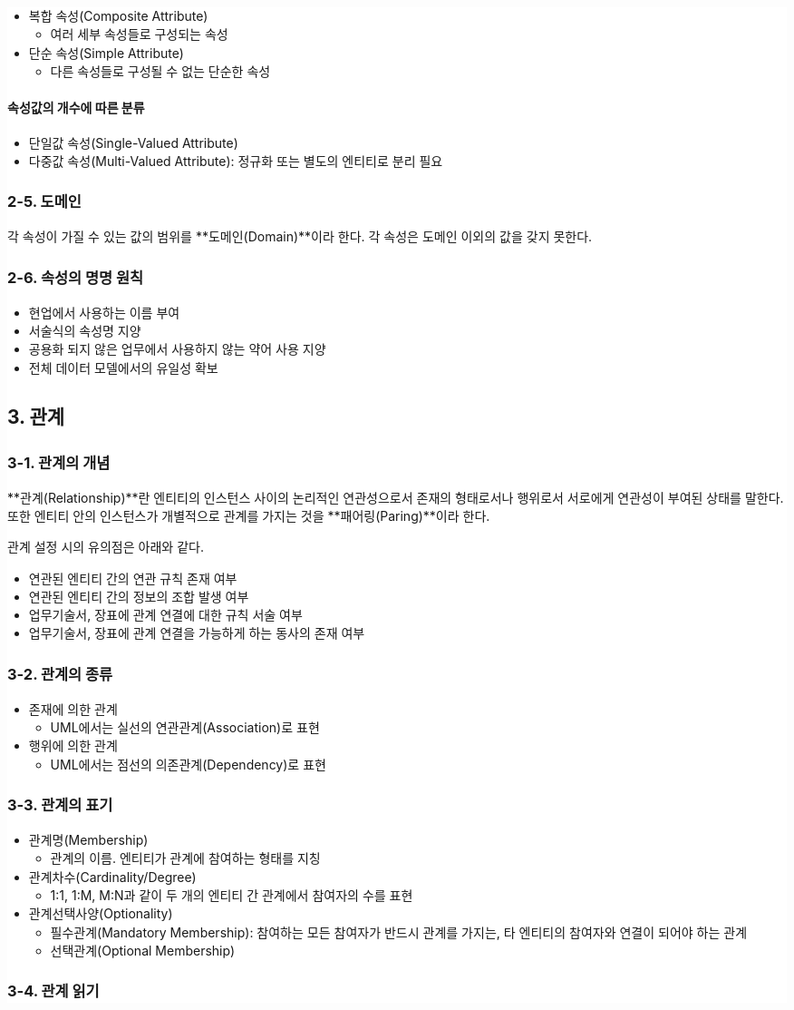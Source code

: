 - 복합 속성(Composite Attribute)
    - 여러 세부 속성들로 구성되는 속성
- 단순 속성(Simple Attribute)
    - 다른 속성들로 구성될 수 없는 단순한 속성

#### 속성값의 개수에 따른 분류

- 단일값 속성(Single-Valued Attribute)
- 다중값 속성(Multi-Valued Attribute): 정규화 또는 별도의 엔티티로 분리 필요

### 2-5. 도메인

각 속성이 가질 수 있는 값의 범위를 **도메인(Domain)**이라 한다. 각 속성은 도메인 이외의 값을 갖지 못한다.  

### 2-6. 속성의 명명 원칙

- 현업에서 사용하는 이름 부여
- 서술식의 속성명 지양
- 공용화 되지 않은 업무에서 사용하지 않는 약어 사용 지양
- 전체 데이터 모델에서의 유일성 확보

## 3. 관계

### 3-1. 관계의 개념

**관계(Relationship)**란 엔티티의 인스턴스 사이의 논리적인 연관성으로서 존재의 형태로서나 행위로서 서로에게 연관성이 부여된 상태를 말한다. 또한 엔티티 안의 인스턴스가 개별적으로 관계를 가지는 것을 **패어링(Paring)**이라 한다.  

관계 설정 시의 유의점은 아래와 같다.  

- 연관된 엔티티 간의 연관 규칙 존재 여부
- 연관된 엔티티 간의 정보의 조합 발생 여부
- 업무기술서, 장표에 관계 연결에 대한 규칙 서술 여부
- 업무기술서, 장표에 관계 연결을 가능하게 하는 동사의 존재 여부

### 3-2. 관계의 종류

- 존재에 의한 관계
    - UML에서는 실선의 연관관계(Association)로 표현
- 행위에 의한 관계
    - UML에서는 점선의 의존관계(Dependency)로 표현

### 3-3. 관계의 표기

- 관계명(Membership)
    - 관계의 이름. 엔티티가 관계에 참여하는 형태를 지칭
- 관계차수(Cardinality/Degree)
    - 1:1, 1:M, M:N과 같이 두 개의 엔티티 간 관계에서 참여자의 수를 표현
- 관계선택사양(Optionality)
    - 필수관계(Mandatory Membership): 참여하는 모든 참여자가 반드시 관계를 가지는, 타 엔티티의 참여자와 연결이 되어야 하는 관계
    - 선택관계(Optional Membership)

### 3-4. 관계 읽기
